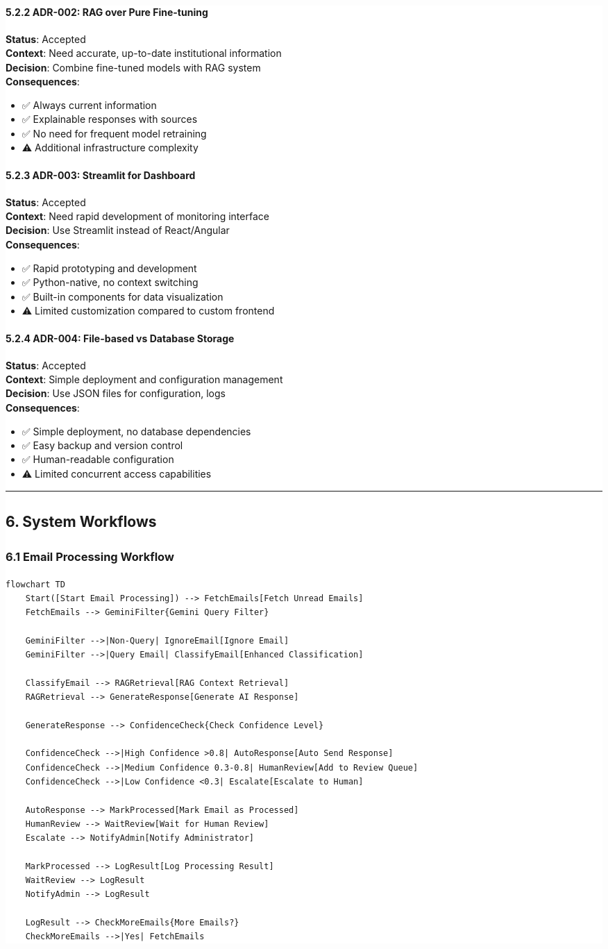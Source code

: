 #### 5.2.2 ADR-002: RAG over Pure Fine-tuning
**Status**: Accepted  
**Context**: Need accurate, up-to-date institutional information  
**Decision**: Combine fine-tuned models with RAG system  
**Consequences**:
- ✅ Always current information
- ✅ Explainable responses with sources
- ✅ No need for frequent model retraining
- ⚠️ Additional infrastructure complexity

#### 5.2.3 ADR-003: Streamlit for Dashboard
**Status**: Accepted  
**Context**: Need rapid development of monitoring interface  
**Decision**: Use Streamlit instead of React/Angular  
**Consequences**:
- ✅ Rapid prototyping and development
- ✅ Python-native, no context switching
- ✅ Built-in components for data visualization
- ⚠️ Limited customization compared to custom frontend

#### 5.2.4 ADR-004: File-based vs Database Storage
**Status**: Accepted  
**Context**: Simple deployment and configuration management  
**Decision**: Use JSON files for configuration, logs  
**Consequences**:
- ✅ Simple deployment, no database dependencies
- ✅ Easy backup and version control
- ✅ Human-readable configuration
- ⚠️ Limited concurrent access capabilities

---

## 6. System Workflows

### 6.1 Email Processing Workflow

```mermaid
flowchart TD
    Start([Start Email Processing]) --> FetchEmails[Fetch Unread Emails]
    FetchEmails --> GeminiFilter{Gemini Query Filter}
    
    GeminiFilter -->|Non-Query| IgnoreEmail[Ignore Email]
    GeminiFilter -->|Query Email| ClassifyEmail[Enhanced Classification]
    
    ClassifyEmail --> RAGRetrieval[RAG Context Retrieval]
    RAGRetrieval --> GenerateResponse[Generate AI Response]
    
    GenerateResponse --> ConfidenceCheck{Check Confidence Level}
    
    ConfidenceCheck -->|High Confidence >0.8| AutoResponse[Auto Send Response]
    ConfidenceCheck -->|Medium Confidence 0.3-0.8| HumanReview[Add to Review Queue]
    ConfidenceCheck -->|Low Confidence <0.3| Escalate[Escalate to Human]
    
    AutoResponse --> MarkProcessed[Mark Email as Processed]
    HumanReview --> WaitReview[Wait for Human Review]
    Escalate --> NotifyAdmin[Notify Administrator]
    
    MarkProcessed --> LogResult[Log Processing Result]
    WaitReview --> LogResult
    NotifyAdmin --> LogResult
    
    LogResult --> CheckMoreEmails{More Emails?}
    CheckMoreEmails -->|Yes| FetchEmails
```